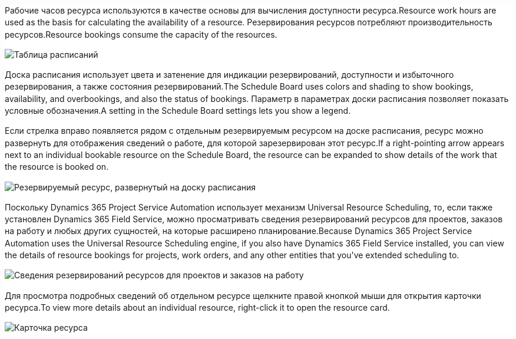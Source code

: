 <span data-ttu-id="9fd4b-159">Рабочие часов ресурса используются в качестве основы для вычисления доступности ресурса.</span><span class="sxs-lookup"><span data-stu-id="9fd4b-159">Resource work hours are used as the basis for calculating the availability of a resource.</span></span> <span data-ttu-id="9fd4b-160">Резервирования ресурсов потребляют производительность ресурсов.</span><span class="sxs-lookup"><span data-stu-id="9fd4b-160">Resource bookings consume the capacity of the resources.</span></span>

![Таблица расписаний](media/Resource-Management-image68.png)

<span data-ttu-id="9fd4b-162">Доска расписания использует цвета и затенение для индикации резервирований, доступности и избыточного резервирования, а также состояния резервирований.</span><span class="sxs-lookup"><span data-stu-id="9fd4b-162">The Schedule Board uses colors and shading to show bookings, availability, and overbookings, and also the status of bookings.</span></span> <span data-ttu-id="9fd4b-163">Параметр в параметрах доски расписания позволяет показать условные обозначения.</span><span class="sxs-lookup"><span data-stu-id="9fd4b-163">A setting in the Schedule Board settings lets you show a legend.</span></span>

<span data-ttu-id="9fd4b-164">Если стрелка вправо появляется рядом с отдельным резервируемым ресурсом на доске расписания, ресурс можно развернуть для отображения сведений о работе, для которой зарезервирован этот ресурс.</span><span class="sxs-lookup"><span data-stu-id="9fd4b-164">If a right-pointing arrow appears next to an individual bookable resource on the Schedule Board, the resource can be expanded to show details of the work that the resource is booked on.</span></span>

![Резервируемый ресурс, развернутый на доску расписания](media/Resource-Management-image69.png)

<span data-ttu-id="9fd4b-166">Поскольку Dynamics 365 Project Service Automation использует механизм Universal Resource Scheduling, то, если также установлен Dynamics 365 Field Service, можно просматривать сведения резервирований ресурсов для проектов, заказов на работу и любых других сущностей, на которые расширено планирование.</span><span class="sxs-lookup"><span data-stu-id="9fd4b-166">Because Dynamics 365 Project Service Automation uses the Universal Resource Scheduling engine, if you also have Dynamics 365 Field Service installed, you can view the details of resource bookings for projects, work orders, and any other entities that you've extended scheduling to.</span></span>

![Сведения резервирований ресурсов для проектов и заказов на работу](media/Resource-Management-image70.png)

<span data-ttu-id="9fd4b-168">Для просмотра подробных сведений об отдельном ресурсе щелкните правой кнопкой мыши для открытия карточки ресурса.</span><span class="sxs-lookup"><span data-stu-id="9fd4b-168">To view more details about an individual resource, right-click it to open the resource card.</span></span>

![Карточка ресурса](media/Resource-Management-image71.png)
